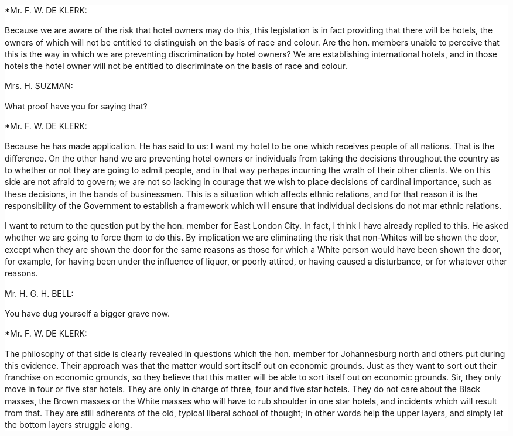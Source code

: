 </speech>

<speech by="#de_klerk">

<from>*Mr. <person refersTo="hansard_za">F. W. DE KLERK</person>:</from>

<p>Because we are aware of the risk that hotel owners may do this, this legislation is in fact providing that there will be hotels, the owners of which will not be entitled to distinguish on the basis of race and colour. Are the hon. members unable to perceive that this is the way in which we are preventing discrimination by hotel owners? We are establishing international hotels, and in those hotels the hotel owner will not be entitled to discriminate on the basis of race and colour.</p>

</speech>

<speech by="#suzman">

<from>Mrs. <person refersTo="hansard_za">H. SUZMAN</person>:</from>

<p>What proof have you for saying that?</p>

</speech>

<speech by="#de_klerk">

<from>*Mr. <person refersTo="hansard_za">F. W. DE KLERK</person>:</from>

<p>Because he has made application. He has said to us: I want my hotel to be one which receives people of all nations. That is the difference. On the other hand we are preventing hotel owners or individuals from taking the decisions throughout the country as to whether or not they are going to admit people, and in that way perhaps incurring the wrath of their other clients. We on this side are not afraid to govern; we are not so lacking in courage that we wish to place decisions of cardinal importance, such as these decisions, in the bands of businessmen. This is a situation which affects ethnic relations, and for that reason it is the responsibility of the Government to establish a framework which will ensure that individual decisions do not mar ethnic relations.</p>

<p>I want to return to the question put by the hon. member for East London City. In fact, I think I have already replied to this. He asked whether we are going to force them to do this. By implication we are eliminating the risk that non-Whites will be shown the door, except when they are shown the door for the same reasons as those for which a White person would have been shown the door, for example, for having been under the influence of liquor, or poorly attired, or having caused a disturbance, or for whatever other reasons.</p>

</speech>

<speech by="#bell">

<from>Mr. <person refersTo="hansard_za">H. G. H. BELL</person>:</from>

<p>You have dug yourself a bigger grave now.</p>

</speech>

<speech by="#de_klerk">

<from>*Mr. <person refersTo="hansard_za">F. W. DE KLERK</person>:</from>

<p>The philosophy of that side is clearly revealed in questions which the hon. member for Johannesburg north and others put during this evidence. Their approach was that the matter would sort itself out on economic grounds. Just as they want to sort out their franchise on economic grounds, so they believe that this matter will be able to sort itself out on economic grounds. Sir, they only move in four or five star hotels. They are only in charge of three, four and five star hotels. They do not care about the Black masses, the Brown masses or the White masses who will have to rub shoulder in one star hotels, and incidents which will result from that. They are still adherents of the old, typical liberal school of thought; in other words help the upper layers, and simply let the bottom layers struggle along.</p>
